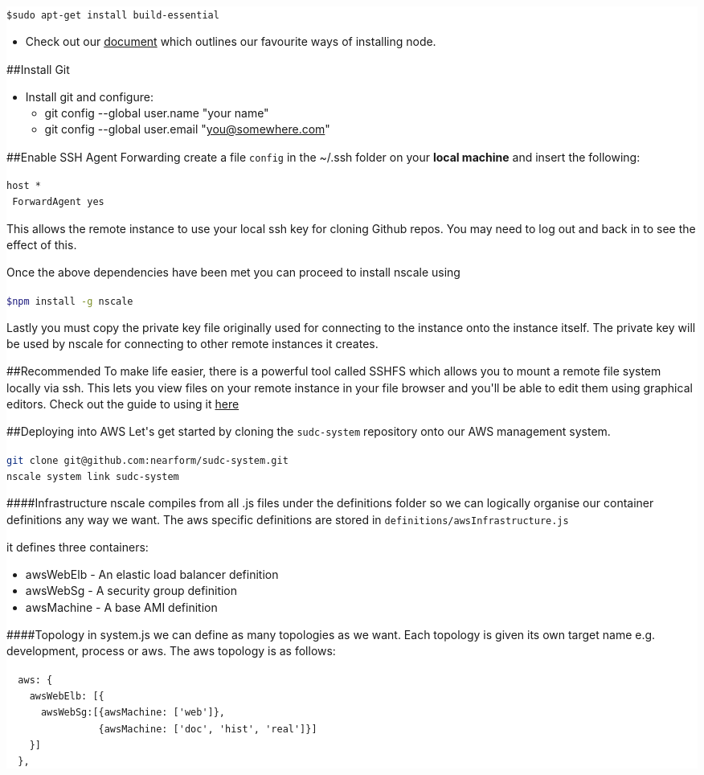   `$sudo apt-get install build-essential`

* Check out our [document](../setup-guides/install-node.md) which outlines our favourite ways of installing node.

##Install Git
* Install git and configure:
    * git config --global user.name "your name"
    * git config --global user.email "you@somewhere.com"

##Enable SSH Agent Forwarding
create a file `config` in the ~/.ssh folder on your __local machine__ and insert the following:
```
host *
 ForwardAgent yes
```
This allows the remote instance to use your local ssh key for cloning Github repos. You may need to log out and back in to see the effect of this.

Once the above dependencies have been met you can proceed to install nscale using
```bash
$npm install -g nscale
```
Lastly you must copy the private key file originally used for connecting to the instance onto the instance itself.
The private key will be used by nscale for connecting to other remote instances it creates.

##Recommended
To make life easier, there is a powerful tool called SSHFS which allows you to mount a remote file system locally via ssh. This lets you view files on your remote instance in your file browser and you'll be able to edit them using graphical editors. Check out the guide to using it [here](http://www.emreakkas.com/linux-tips/how-to-mount-amazon-ec2-drive-locally-fuse-sshfs)

##Deploying into AWS
Let's get started by cloning the `sudc-system` repository onto our AWS management system.
```bash
git clone git@github.com:nearform/sudc-system.git
nscale system link sudc-system
```
####Infrastructure
nscale compiles from all .js files under the definitions folder so we can logically organise our container definitions any way we want.
The aws specific definitions are stored in `definitions/awsInfrastructure.js`

it defines three containers:

 * awsWebElb - An elastic load balancer definition
 * awsWebSg - A security group definition
 * awsMachine - A base AMI definition

####Topology
in system.js we can define as many topologies as we want. Each topology is given its own target name e.g. development, process or aws. The aws topology is as follows:

```
  aws: {
    awsWebElb: [{
      awsWebSg:[{awsMachine: ['web']},
                {awsMachine: ['doc', 'hist', 'real']}]
    }]
  },
```
